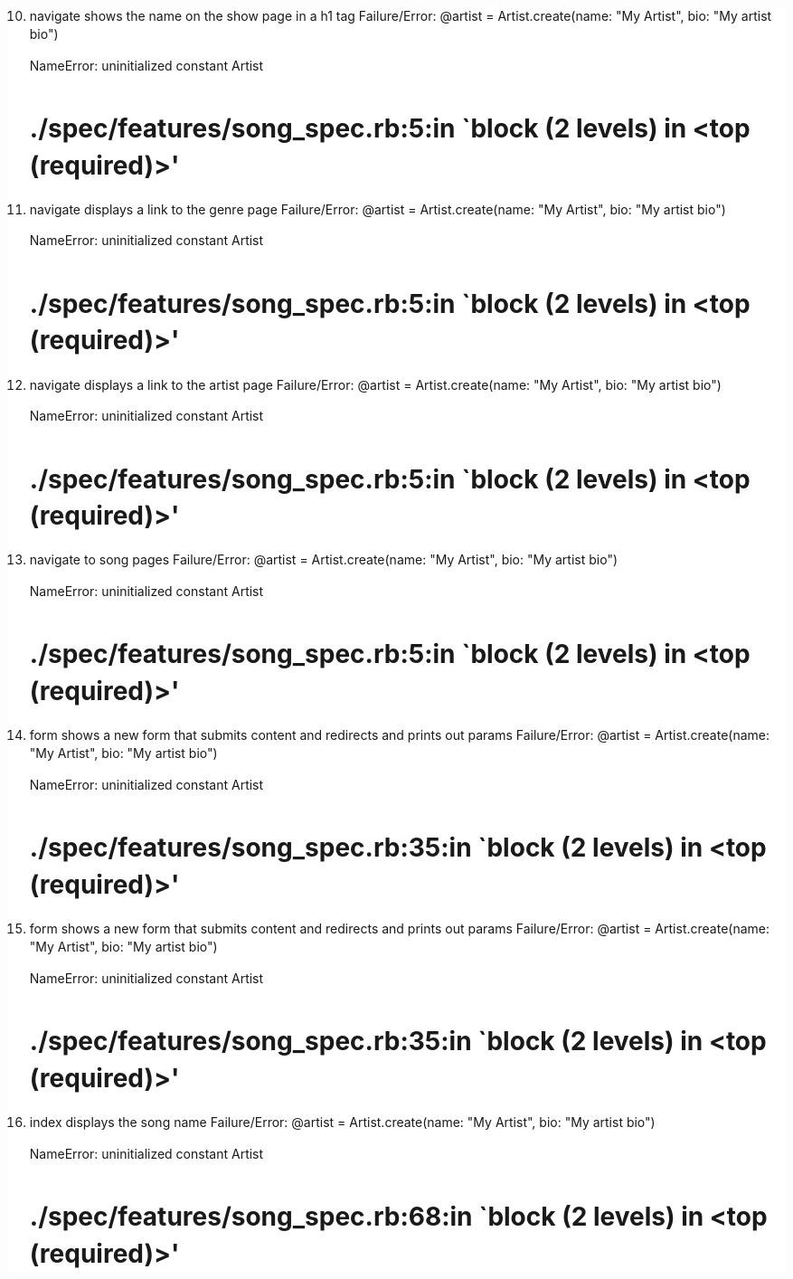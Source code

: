   10) navigate shows the name on the show page in a h1 tag
      Failure/Error: @artist = Artist.create(name: "My Artist", bio: "My artist bio")

      NameError:
        uninitialized constant Artist
      # ./spec/features/song_spec.rb:5:in `block (2 levels) in <top (required)>'

  11) navigate displays a link to the genre page
      Failure/Error: @artist = Artist.create(name: "My Artist", bio: "My artist bio")

      NameError:
        uninitialized constant Artist
      # ./spec/features/song_spec.rb:5:in `block (2 levels) in <top (required)>'

  12) navigate displays a link to the artist page
      Failure/Error: @artist = Artist.create(name: "My Artist", bio: "My artist bio")

      NameError:
        uninitialized constant Artist
      # ./spec/features/song_spec.rb:5:in `block (2 levels) in <top (required)>'

  13) navigate to song pages
      Failure/Error: @artist = Artist.create(name: "My Artist", bio: "My artist bio")

      NameError:
        uninitialized constant Artist
      # ./spec/features/song_spec.rb:5:in `block (2 levels) in <top (required)>'

  14) form shows a new form that submits content and redirects and prints out params
      Failure/Error: @artist = Artist.create(name: "My Artist", bio: "My artist bio")

      NameError:
        uninitialized constant Artist
      # ./spec/features/song_spec.rb:35:in `block (2 levels) in <top (required)>'

  15) form shows a new form that submits content and redirects and prints out params
      Failure/Error: @artist = Artist.create(name: "My Artist", bio: "My artist bio")

      NameError:
        uninitialized constant Artist
      # ./spec/features/song_spec.rb:35:in `block (2 levels) in <top (required)>'

  16) index displays the song name
      Failure/Error: @artist = Artist.create(name: "My Artist", bio: "My artist bio")

      NameError:
        uninitialized constant Artist
      # ./spec/features/song_spec.rb:68:in `block (2 levels) in <top (required)>'
